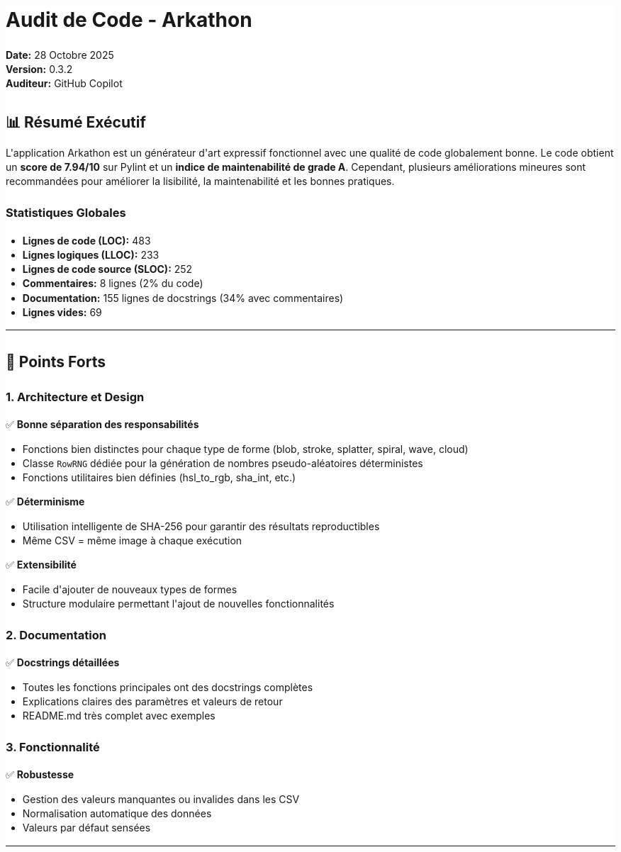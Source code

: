 # Audit de Code - Arkathon

**Date:** 28 Octobre 2025  
**Version:** 0.3.2  
**Auditeur:** GitHub Copilot  

## 📊 Résumé Exécutif

L'application Arkathon est un générateur d'art expressif fonctionnel avec une qualité de code globalement bonne. Le code obtient un **score de 7.94/10** sur Pylint et un **indice de maintenabilité de grade A**. Cependant, plusieurs améliorations mineures sont recommandées pour améliorer la lisibilité, la maintenabilité et les bonnes pratiques.

### Statistiques Globales

- **Lignes de code (LOC):** 483
- **Lignes logiques (LLOC):** 233
- **Lignes de code source (SLOC):** 252
- **Commentaires:** 8 lignes (2% du code)
- **Documentation:** 155 lignes de docstrings (34% avec commentaires)
- **Lignes vides:** 69

---

## 🎯 Points Forts

### 1. Architecture et Design
✅ **Bonne séparation des responsabilités**
- Fonctions bien distinctes pour chaque type de forme (blob, stroke, splatter, spiral, wave, cloud)
- Classe `RowRNG` dédiée pour la génération de nombres pseudo-aléatoires déterministes
- Fonctions utilitaires bien définies (hsl_to_rgb, sha_int, etc.)

✅ **Déterminisme**
- Utilisation intelligente de SHA-256 pour garantir des résultats reproductibles
- Même CSV = même image à chaque exécution

✅ **Extensibilité**
- Facile d'ajouter de nouveaux types de formes
- Structure modulaire permettant l'ajout de nouvelles fonctionnalités

### 2. Documentation
✅ **Docstrings détaillées**
- Toutes les fonctions principales ont des docstrings complètes
- Explications claires des paramètres et valeurs de retour
- README.md très complet avec exemples

### 3. Fonctionnalité
✅ **Robustesse**
- Gestion des valeurs manquantes ou invalides dans les CSV
- Normalisation automatique des données
- Valeurs par défaut sensées

---